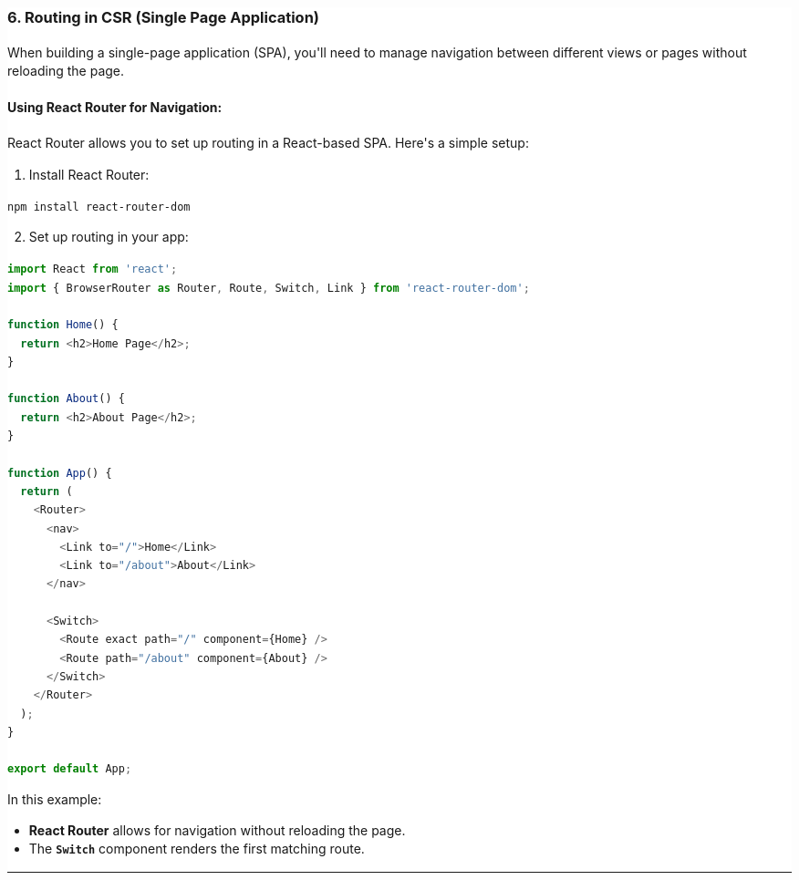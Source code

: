 
### **6. Routing in CSR (Single Page Application)**

When building a single-page application (SPA), you'll need to manage navigation between different views or pages without reloading the page.

#### **Using React Router for Navigation**:

React Router allows you to set up routing in a React-based SPA. Here's a simple setup:

1. Install React Router:

```bash
npm install react-router-dom
```

2. Set up routing in your app:

```javascript
import React from 'react';
import { BrowserRouter as Router, Route, Switch, Link } from 'react-router-dom';

function Home() {
  return <h2>Home Page</h2>;
}

function About() {
  return <h2>About Page</h2>;
}

function App() {
  return (
    <Router>
      <nav>
        <Link to="/">Home</Link>
        <Link to="/about">About</Link>
      </nav>

      <Switch>
        <Route exact path="/" component={Home} />
        <Route path="/about" component={About} />
      </Switch>
    </Router>
  );
}

export default App;
```

In this example:
- **React Router** allows for navigation without reloading the page.
- The **`Switch`** component renders the first matching route.

---
